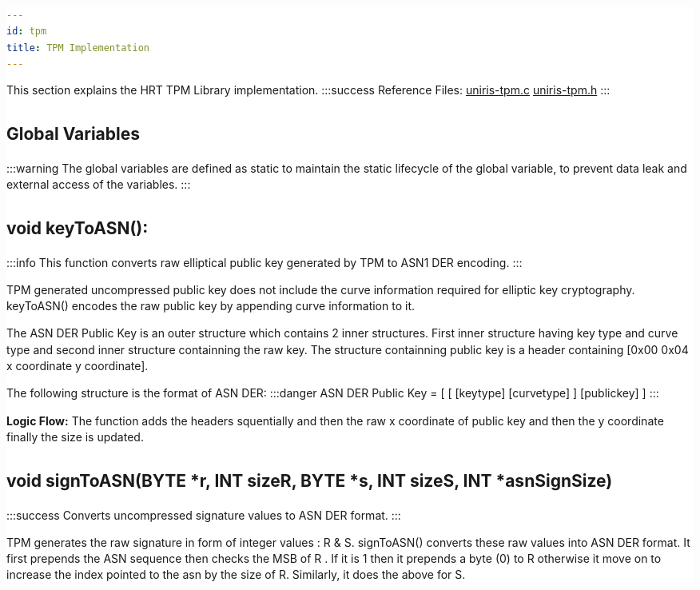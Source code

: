 ```yaml
---
id: tpm
title: TPM Implementation
---
```


This section explains the HRT TPM Library implementation. 
:::success
Reference Files:
[uniris-tpm.c](https://github.com/UNIRIS/tpm-core/blob/main/uniris-tpm.c)
[uniris-tpm.h](https://github.com/UNIRIS/tpm-core/blob/main/uniris-tpm.h)
:::

## Global Variables
:::warning
The global variables are defined as static to maintain the static lifecycle of the global variable, to prevent data leak and external access of the variables.
:::

## void keyToASN():
:::info
This function converts raw elliptical public key generated by TPM   to ASN1 DER encoding. 
:::


TPM generated uncompressed public key does not include the curve information required for elliptic key cryptography. keyToASN() encodes the raw public key by appending curve information to it.

The ASN DER Public Key is an outer structure which contains 2 inner structures. First inner structure having key type and curve type and second inner structure containning the raw key. The structure containning public key is a header containing [0x00 0x04 x coordinate y coordinate].

The following structure  is the format of ASN DER: 
:::danger
ASN DER Public Key = [ [ [keytype] [curvetype] ]  [publickey] ]
:::

**Logic Flow:**
The function adds the headers squentially and then the raw x coordinate of public key and then the y coordinate finally the size is updated.

## void signToASN(BYTE *r, INT sizeR, BYTE *s, INT sizeS, INT *asnSignSize)
:::success
Converts uncompressed signature values to ASN DER format.
:::

TPM generates the raw signature in form of integer values : R & S. signToASN() converts these raw values  into ASN DER format. It first prepends the ASN sequence then checks the MSB of R .  If it is 1 then it prepends a byte (0) to R otherwise it move on to increase the index pointed to the asn by the size of R.
Similarly, it does the above for S.
